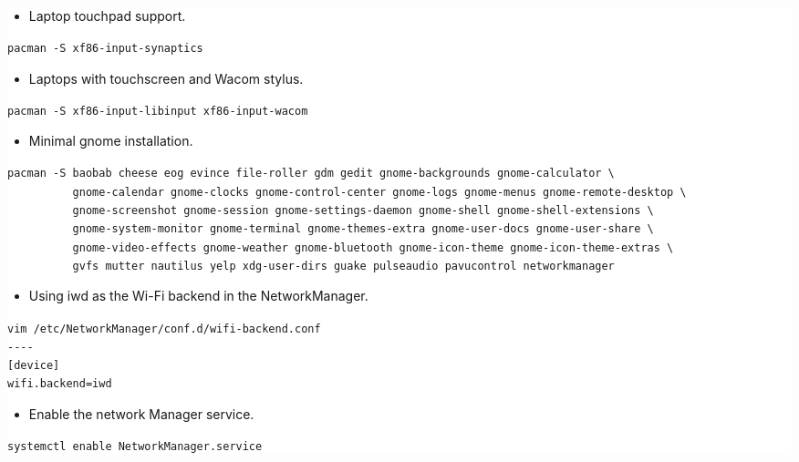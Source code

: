 - Laptop touchpad support.

```
pacman -S xf86-input-synaptics
```

- Laptops with touchscreen and Wacom stylus.

```
pacman -S xf86-input-libinput xf86-input-wacom
```

- Minimal gnome installation.

```
pacman -S baobab cheese eog evince file-roller gdm gedit gnome-backgrounds gnome-calculator \
          gnome-calendar gnome-clocks gnome-control-center gnome-logs gnome-menus gnome-remote-desktop \
          gnome-screenshot gnome-session gnome-settings-daemon gnome-shell gnome-shell-extensions \
          gnome-system-monitor gnome-terminal gnome-themes-extra gnome-user-docs gnome-user-share \
          gnome-video-effects gnome-weather gnome-bluetooth gnome-icon-theme gnome-icon-theme-extras \
          gvfs mutter nautilus yelp xdg-user-dirs guake pulseaudio pavucontrol networkmanager
```

- Using iwd as the Wi-Fi backend in the NetworkManager.

```
vim /etc/NetworkManager/conf.d/wifi-backend.conf
----
[device]
wifi.backend=iwd
```

- Enable the network Manager service.

```
systemctl enable NetworkManager.service
```
